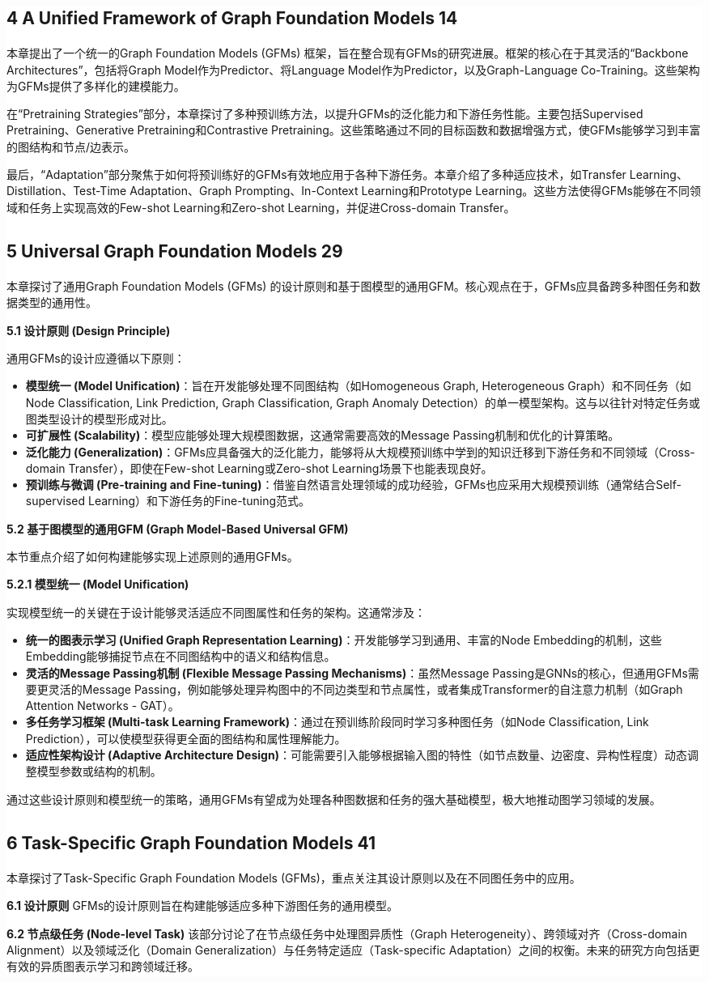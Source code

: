 ## 4 A Unified Framework of Graph Foundation Models 14

本章提出了一个统一的Graph Foundation Models (GFMs) 框架，旨在整合现有GFMs的研究进展。框架的核心在于其灵活的“Backbone Architectures”，包括将Graph Model作为Predictor、将Language Model作为Predictor，以及Graph-Language Co-Training。这些架构为GFMs提供了多样化的建模能力。

在“Pretraining Strategies”部分，本章探讨了多种预训练方法，以提升GFMs的泛化能力和下游任务性能。主要包括Supervised Pretraining、Generative Pretraining和Contrastive Pretraining。这些策略通过不同的目标函数和数据增强方式，使GFMs能够学习到丰富的图结构和节点/边表示。

最后，“Adaptation”部分聚焦于如何将预训练好的GFMs有效地应用于各种下游任务。本章介绍了多种适应技术，如Transfer Learning、Distillation、Test-Time Adaptation、Graph Prompting、In-Context Learning和Prototype Learning。这些方法使得GFMs能够在不同领域和任务上实现高效的Few-shot Learning和Zero-shot Learning，并促进Cross-domain Transfer。

## 5 Universal Graph Foundation Models 29

本章探讨了通用Graph Foundation Models (GFMs) 的设计原则和基于图模型的通用GFM。核心观点在于，GFMs应具备跨多种图任务和数据类型的通用性。

**5.1 设计原则 (Design Principle)**

通用GFMs的设计应遵循以下原则：

*   **模型统一 (Model Unification)**：旨在开发能够处理不同图结构（如Homogeneous Graph, Heterogeneous Graph）和不同任务（如Node Classification, Link Prediction, Graph Classification, Graph Anomaly Detection）的单一模型架构。这与以往针对特定任务或图类型设计的模型形成对比。
*   **可扩展性 (Scalability)**：模型应能够处理大规模图数据，这通常需要高效的Message Passing机制和优化的计算策略。
*   **泛化能力 (Generalization)**：GFMs应具备强大的泛化能力，能够将从大规模预训练中学到的知识迁移到下游任务和不同领域（Cross-domain Transfer），即使在Few-shot Learning或Zero-shot Learning场景下也能表现良好。
*   **预训练与微调 (Pre-training and Fine-tuning)**：借鉴自然语言处理领域的成功经验，GFMs也应采用大规模预训练（通常结合Self-supervised Learning）和下游任务的Fine-tuning范式。

**5.2 基于图模型的通用GFM (Graph Model-Based Universal GFM)**

本节重点介绍了如何构建能够实现上述原则的通用GFMs。

**5.2.1 模型统一 (Model Unification)**

实现模型统一的关键在于设计能够灵活适应不同图属性和任务的架构。这通常涉及：

*   **统一的图表示学习 (Unified Graph Representation Learning)**：开发能够学习到通用、丰富的Node Embedding的机制，这些Embedding能够捕捉节点在不同图结构中的语义和结构信息。
*   **灵活的Message Passing机制 (Flexible Message Passing Mechanisms)**：虽然Message Passing是GNNs的核心，但通用GFMs需要更灵活的Message Passing，例如能够处理异构图中的不同边类型和节点属性，或者集成Transformer的自注意力机制（如Graph Attention Networks - GAT）。
*   **多任务学习框架 (Multi-task Learning Framework)**：通过在预训练阶段同时学习多种图任务（如Node Classification, Link Prediction），可以使模型获得更全面的图结构和属性理解能力。
*   **适应性架构设计 (Adaptive Architecture Design)**：可能需要引入能够根据输入图的特性（如节点数量、边密度、异构性程度）动态调整模型参数或结构的机制。

通过这些设计原则和模型统一的策略，通用GFMs有望成为处理各种图数据和任务的强大基础模型，极大地推动图学习领域的发展。

## 6 Task-Specific Graph Foundation Models 41

本章探讨了Task-Specific Graph Foundation Models (GFMs)，重点关注其设计原则以及在不同图任务中的应用。

**6.1 设计原则**
GFMs的设计原则旨在构建能够适应多种下游图任务的通用模型。

**6.2 节点级任务 (Node-level Task)**
该部分讨论了在节点级任务中处理图异质性（Graph Heterogeneity）、跨领域对齐（Cross-domain Alignment）以及领域泛化（Domain Generalization）与任务特定适应（Task-specific Adaptation）之间的权衡。未来的研究方向包括更有效的异质图表示学习和跨领域迁移。
